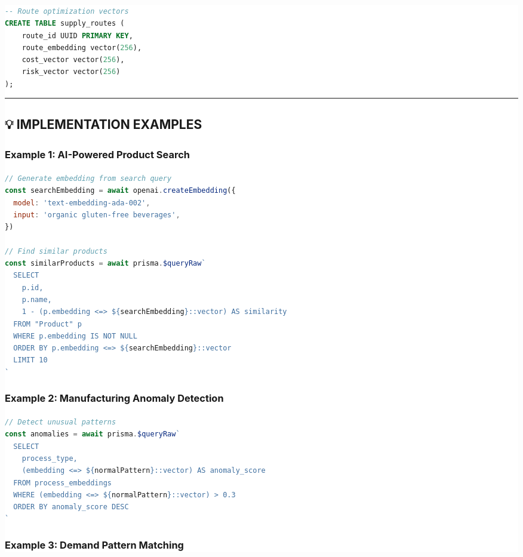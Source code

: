 ```sql
-- Route optimization vectors
CREATE TABLE supply_routes (
    route_id UUID PRIMARY KEY,
    route_embedding vector(256),
    cost_vector vector(256),
    risk_vector vector(256)
);
```

---

## 💡 IMPLEMENTATION EXAMPLES

### Example 1: AI-Powered Product Search

```javascript
// Generate embedding from search query
const searchEmbedding = await openai.createEmbedding({
  model: 'text-embedding-ada-002',
  input: 'organic gluten-free beverages',
})

// Find similar products
const similarProducts = await prisma.$queryRaw`
  SELECT
    p.id,
    p.name,
    1 - (p.embedding <=> ${searchEmbedding}::vector) AS similarity
  FROM "Product" p
  WHERE p.embedding IS NOT NULL
  ORDER BY p.embedding <=> ${searchEmbedding}::vector
  LIMIT 10
`
```

### Example 2: Manufacturing Anomaly Detection

```javascript
// Detect unusual patterns
const anomalies = await prisma.$queryRaw`
  SELECT
    process_type,
    (embedding <=> ${normalPattern}::vector) AS anomaly_score
  FROM process_embeddings
  WHERE (embedding <=> ${normalPattern}::vector) > 0.3
  ORDER BY anomaly_score DESC
`
```

### Example 3: Demand Pattern Matching
